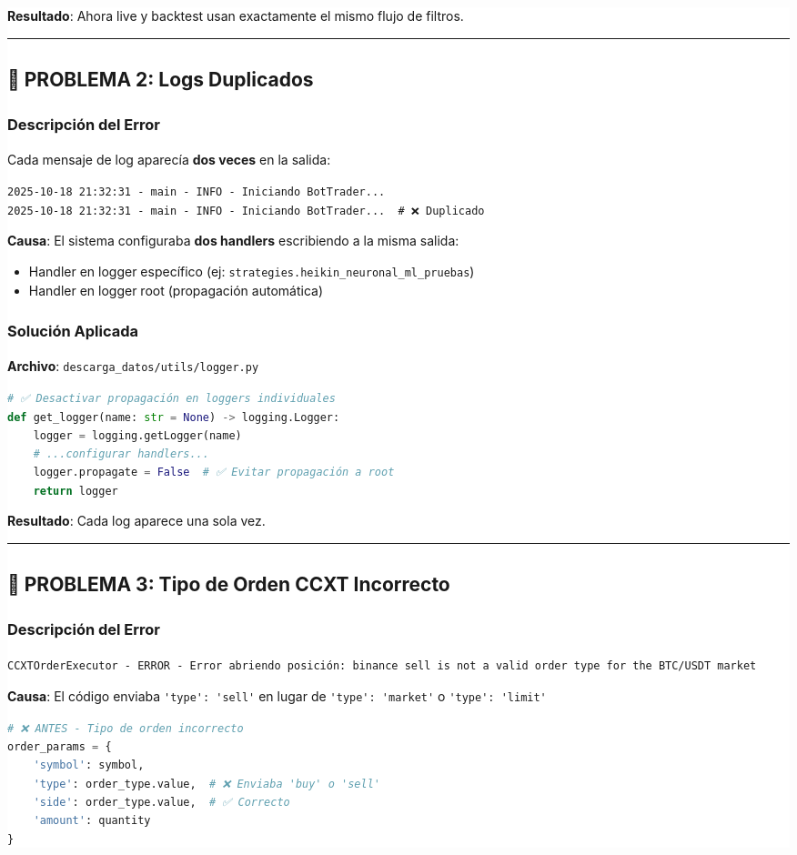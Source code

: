 **Resultado**: Ahora live y backtest usan exactamente el mismo flujo de filtros.

---

## 🐛 PROBLEMA 2: Logs Duplicados

### Descripción del Error
Cada mensaje de log aparecía **dos veces** en la salida:

```
2025-10-18 21:32:31 - main - INFO - Iniciando BotTrader...
2025-10-18 21:32:31 - main - INFO - Iniciando BotTrader...  # ❌ Duplicado
```

**Causa**: El sistema configuraba **dos handlers** escribiendo a la misma salida:
- Handler en logger específico (ej: `strategies.heikin_neuronal_ml_pruebas`)
- Handler en logger root (propagación automática)

### Solución Aplicada
**Archivo**: `descarga_datos/utils/logger.py`

```python
# ✅ Desactivar propagación en loggers individuales
def get_logger(name: str = None) -> logging.Logger:
    logger = logging.getLogger(name)
    # ...configurar handlers...
    logger.propagate = False  # ✅ Evitar propagación a root
    return logger
```

**Resultado**: Cada log aparece una sola vez.

---

## 🐛 PROBLEMA 3: Tipo de Orden CCXT Incorrecto

### Descripción del Error
```
CCXTOrderExecutor - ERROR - Error abriendo posición: binance sell is not a valid order type for the BTC/USDT market
```

**Causa**: El código enviaba `'type': 'sell'` en lugar de `'type': 'market'` o `'type': 'limit'`

```python
# ❌ ANTES - Tipo de orden incorrecto
order_params = {
    'symbol': symbol,
    'type': order_type.value,  # ❌ Enviaba 'buy' o 'sell'
    'side': order_type.value,  # ✅ Correcto
    'amount': quantity
}
```
